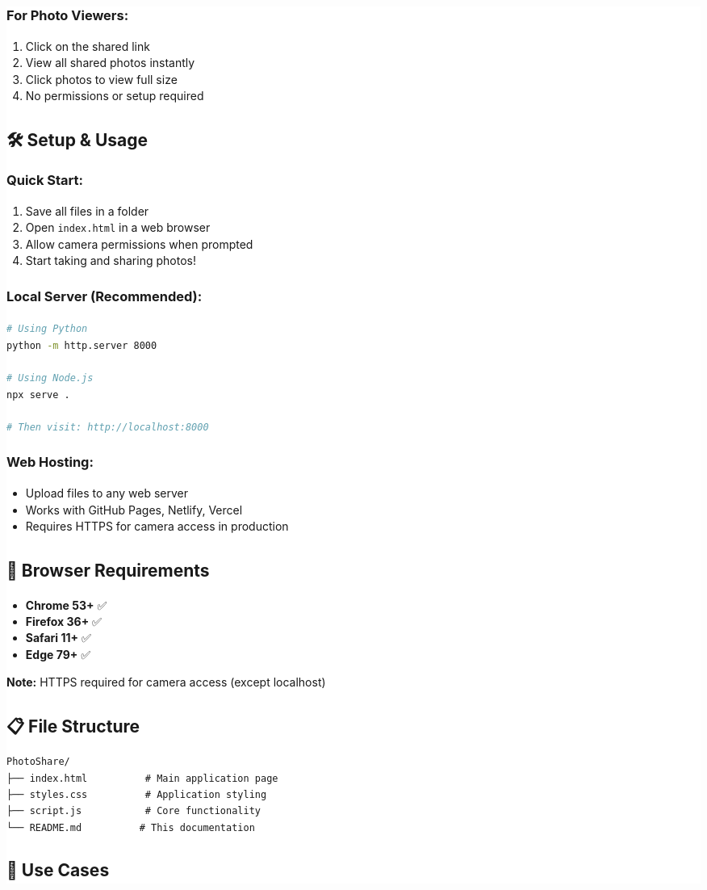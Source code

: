 ### **For Photo Viewers:**
1. Click on the shared link
2. View all shared photos instantly
3. Click photos to view full size
4. No permissions or setup required

## 🛠 **Setup & Usage**

### **Quick Start:**
1. Save all files in a folder
2. Open `index.html` in a web browser
3. Allow camera permissions when prompted
4. Start taking and sharing photos!

### **Local Server (Recommended):**
```bash
# Using Python
python -m http.server 8000

# Using Node.js
npx serve .

# Then visit: http://localhost:8000
```

### **Web Hosting:**
- Upload files to any web server
- Works with GitHub Pages, Netlify, Vercel
- Requires HTTPS for camera access in production

## 🔧 **Browser Requirements**

- **Chrome 53+** ✅
- **Firefox 36+** ✅ 
- **Safari 11+** ✅
- **Edge 79+** ✅

**Note:** HTTPS required for camera access (except localhost)

## 📋 **File Structure**

```
PhotoShare/
├── index.html          # Main application page
├── styles.css          # Application styling
├── script.js           # Core functionality
└── README.md          # This documentation
```

## 🎯 **Use Cases**
